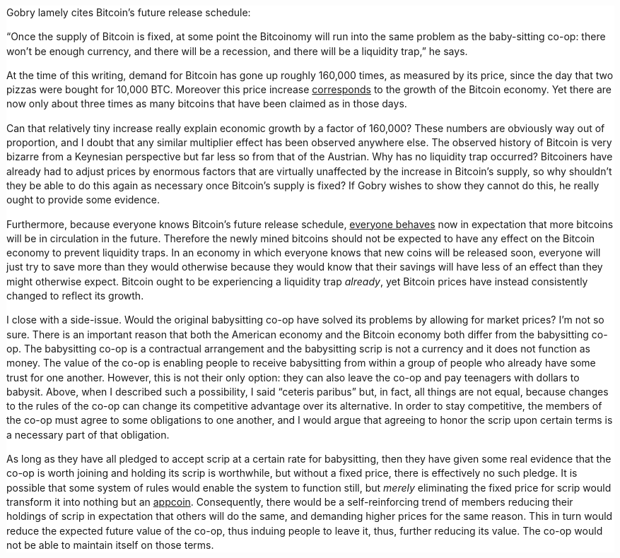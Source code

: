 Gobry lamely cites Bitcoin’s future release schedule:

“Once the supply of Bitcoin is fixed, at some point the Bitcoinomy will run
into the same problem as the baby-sitting co-op: there won’t be enough
currency, and there will be a recession, and there will be a liquidity trap,”
he says.

At the time of this writing, demand for Bitcoin has gone up roughly 160,000
times, as measured by its price, since the day that two pizzas were bought for
10,000 BTC. Moreover this price increase
[corresponds](/mempool/how-we-know-bitcoin-is-not-a-bubble/) to the growth of
the Bitcoin economy. Yet there are now only about three times as many bitcoins
that have been claimed as in those days.

Can that relatively tiny increase really explain economic growth by a factor
of 160,000? These numbers are obviously way out of proportion, and I doubt
that any similar multiplier effect has been observed anywhere else. The
observed history of Bitcoin is very bizarre from a Keynesian perspective but
far less so from that of the Austrian. Why has no liquidity trap occurred?
Bitcoiners have already had to adjust prices by enormous factors that are
virtually unaffected by the increase in Bitcoin’s supply, so why shouldn’t
they be able to do this again as necessary once Bitcoin’s supply is fixed? If
Gobry wishes to show they cannot do this, he really ought to provide some
evidence.

Furthermore, because everyone knows Bitcoin’s future release schedule,
[everyone behaves](http://bitcoinist.net/bitcoin-is-not-inflationary/) now in
expectation that more bitcoins will be in circulation in the future. Therefore
the newly mined bitcoins should not be expected to have any effect on the
Bitcoin economy to prevent liquidity traps. In an economy in which everyone
knows that new coins will be released soon, everyone will just try to save
more than they would otherwise because they would know that their savings will
have less of an effect than they might otherwise expect. Bitcoin ought to be
experiencing a liquidity trap _already_, yet Bitcoin prices have instead
consistently changed to reflect its growth.

I close with a side-issue. Would the original babysitting co-op have solved
its problems by allowing for market prices? I’m not so sure. There is an
important reason that both the American economy and the Bitcoin economy both
differ from the babysitting co-op. The babysitting co-op is a contractual
arrangement and the babysitting scrip is not a currency and it does not
function as money. The value of the co-op is enabling people to receive
babysitting from within a group of people who already have some trust for one
another. However, this is not their only option: they can also leave the co-op
and pay teenagers with dollars to babysit. Above, when I described such a
possibility, I said “ceteris paribus” but, in fact, all things are not equal,
because changes to the rules of the co-op can change its competitive advantage
over its alternative. In order to stay competitive, the members of the co-op
must agree to some obligations to one another, and I would argue that agreeing
to honor the scrip upon certain terms is a necessary part of that obligation.

As long as they have all pledged to accept scrip at a certain rate for
babysitting, then they have given some real evidence that the co-op is worth
joining and holding its scrip is worthwhile, but without a fixed price, there
is effectively no such pledge. It is possible that some system of rules would
enable the system to function still, but _merely_ eliminating the fixed price
for scrip would transform it into nothing but an
[appcoin](/mempool/appcoins-are-snake-oil/). Consequently, there would be a
self-reinforcing trend of members reducing their holdings of scrip in
expectation that others will do the same, and demanding higher prices for the
same reason. This in turn would reduce the expected future value of the co-op,
thus induing people to leave it, thus, further reducing its value. The co-op
would not be able to maintain itself on those terms.
